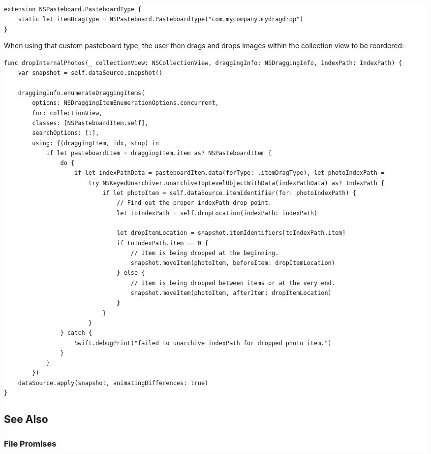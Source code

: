 ```
extension NSPasteboard.PasteboardType {
    static let itemDragType = NSPasteboard.PasteboardType("com.mycompany.mydragdrop")
}
```

When using that custom pasteboard type, the user then drags and drops images within the collection view to be reordered:

```
func dropInternalPhotos(_ collectionView: NSCollectionView, draggingInfo: NSDraggingInfo, indexPath: IndexPath) {
    var snapshot = self.dataSource.snapshot()

    draggingInfo.enumerateDraggingItems(
        options: NSDraggingItemEnumerationOptions.concurrent,
        for: collectionView,
        classes: [NSPasteboardItem.self],
        searchOptions: [:],
        using: {(draggingItem, idx, stop) in
            if let pasteboardItem = draggingItem.item as? NSPasteboardItem {
                do {
                    if let indexPathData = pasteboardItem.data(forType: .itemDragType), let photoIndexPath =
                        try NSKeyedUnarchiver.unarchiveTopLevelObjectWithData(indexPathData) as? IndexPath {
                            if let photoItem = self.dataSource.itemIdentifier(for: photoIndexPath) {
                                // Find out the proper indexPath drop point.
                                let toIndexPath = self.dropLocation(indexPath: indexPath)

                                let dropItemLocation = snapshot.itemIdentifiers[toIndexPath.item]
                                if toIndexPath.item == 0 {
                                    // Item is being dropped at the beginning.
                                    snapshot.moveItem(photoItem, beforeItem: dropItemLocation)
                                } else {
                                    // Item is being dropped between items or at the very end.
                                    snapshot.moveItem(photoItem, afterItem: dropItemLocation)
                                }
                            }
                        }
                } catch {
                    Swift.debugPrint("failed to unarchive indexPath for dropped photo item.")
                }
            }
        })
    dataSource.apply(snapshot, animatingDifferences: true)
}
```

## See Also

### File Promises
